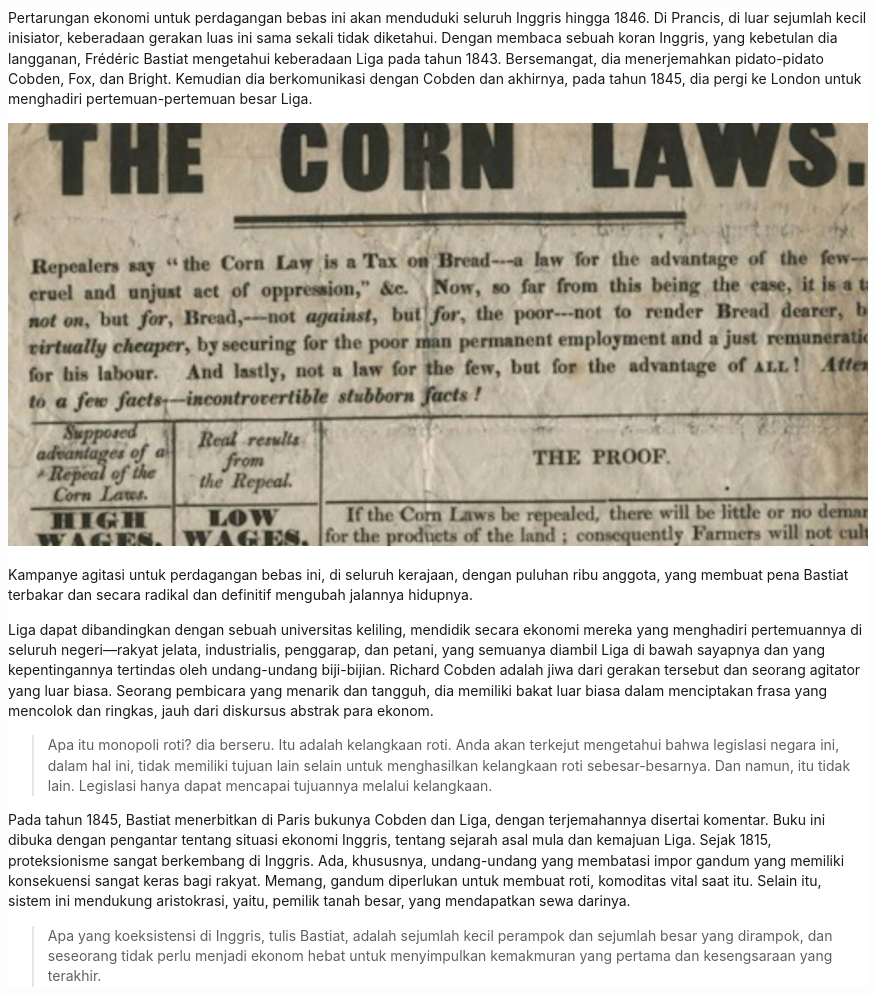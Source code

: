 Pertarungan ekonomi untuk perdagangan bebas ini akan menduduki seluruh Inggris hingga 1846. Di Prancis, di luar sejumlah kecil inisiator, keberadaan gerakan luas ini sama sekali tidak diketahui. Dengan membaca sebuah koran Inggris, yang kebetulan dia langganan, Frédéric Bastiat mengetahui keberadaan Liga pada tahun 1843. Bersemangat, dia menerjemahkan pidato-pidato Cobden, Fox, dan Bright. Kemudian dia berkomunikasi dengan Cobden dan akhirnya, pada tahun 1845, dia pergi ke London untuk menghadiri pertemuan-pertemuan besar Liga.

![image](assets/image/04/IMG11.webp)

Kampanye agitasi untuk perdagangan bebas ini, di seluruh kerajaan, dengan puluhan ribu anggota, yang membuat pena Bastiat terbakar dan secara radikal dan definitif mengubah jalannya hidupnya.

Liga dapat dibandingkan dengan sebuah universitas keliling, mendidik secara ekonomi mereka yang menghadiri pertemuannya di seluruh negeri—rakyat jelata, industrialis, penggarap, dan petani, yang semuanya diambil Liga di bawah sayapnya dan yang kepentingannya tertindas oleh undang-undang biji-bijian. Richard Cobden adalah jiwa dari gerakan tersebut dan seorang agitator yang luar biasa.
Seorang pembicara yang menarik dan tangguh, dia memiliki bakat luar biasa dalam menciptakan frasa yang mencolok dan ringkas, jauh dari diskursus abstrak para ekonom.
> Apa itu monopoli roti? dia berseru. Itu adalah kelangkaan roti. Anda akan terkejut mengetahui bahwa legislasi negara ini, dalam hal ini, tidak memiliki tujuan lain selain untuk menghasilkan kelangkaan roti sebesar-besarnya. Dan namun, itu tidak lain. Legislasi hanya dapat mencapai tujuannya melalui kelangkaan.

Pada tahun 1845, Bastiat menerbitkan di Paris bukunya Cobden dan Liga, dengan terjemahannya disertai komentar. Buku ini dibuka dengan pengantar tentang situasi ekonomi Inggris, tentang sejarah asal mula dan kemajuan Liga. Sejak 1815, proteksionisme sangat berkembang di Inggris. Ada, khususnya, undang-undang yang membatasi impor gandum yang memiliki konsekuensi sangat keras bagi rakyat. Memang, gandum diperlukan untuk membuat roti, komoditas vital saat itu. Selain itu, sistem ini mendukung aristokrasi, yaitu, pemilik tanah besar, yang mendapatkan sewa darinya.

> Apa yang koeksistensi di Inggris, tulis Bastiat, adalah sejumlah kecil perampok dan sejumlah besar yang dirampok, dan seseorang tidak perlu menjadi ekonom hebat untuk menyimpulkan kemakmuran yang pertama dan kesengsaraan yang terakhir.
